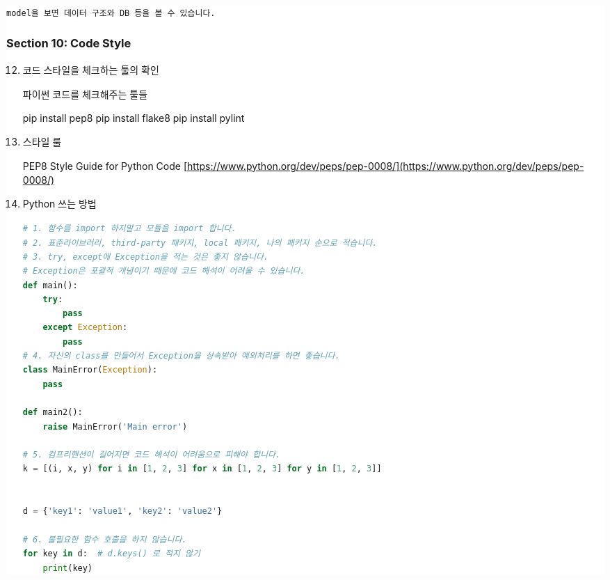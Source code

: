     model을 보면 데이터 구조와 DB 등을 볼 수 있습니다.

### Section 10: Code Style

12. 코드 스타일을 체크하는 툴의 확인

    파이썬 코드를 체크해주는 툴들

    pip install pep8
    pip install flake8
    pip install pylint

13. 스타일 룰

    PEP8 Style Guide for Python Code [https://www.python.org/dev/peps/pep-0008/](https://www.python.org/dev/peps/pep-0008/)

14. Python 쓰는 방법

    ``` python
    # 1. 함수를 import 하지말고 모듈을 import 합니다.
    # 2. 표준라이브러리, third-party 패키지, local 패키지, 나의 패키지 순으로 적습니다.
    # 3. try, except에 Exception을 적는 것은 좋지 않습니다.
    # Exception은 포괄적 개념이기 때문에 코드 해석이 어려울 수 있습니다.
    def main():
        try:
            pass
        except Exception:
            pass
    # 4. 자신의 class를 만들어서 Exception을 상속받아 예외처리를 하면 좋습니다.
    class MainError(Exception):
        pass

    def main2():
        raise MainError('Main error')

    # 5. 컴프리핸션이 길어지면 코드 해석이 어려움으로 피해야 합니다.
    k = [(i, x, y) for i in [1, 2, 3] for x in [1, 2, 3] for y in [1, 2, 3]]


    d = {'key1': 'value1', 'key2': 'value2'}

    # 6. 불필요한 함수 호출을 하지 않습니다.
    for key in d:  # d.keys() 로 적지 않기
        print(key)
